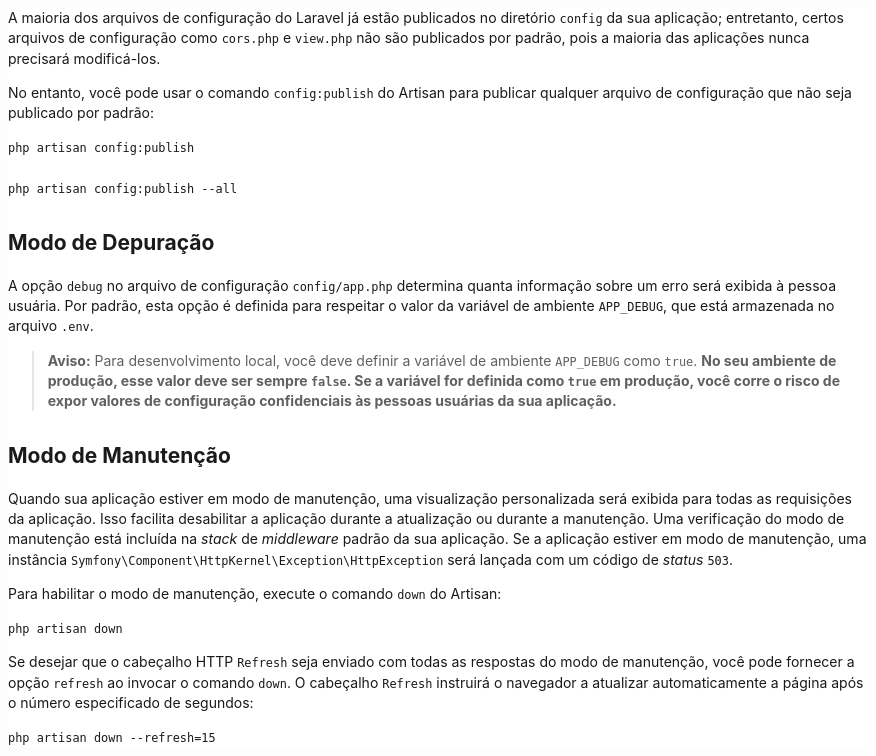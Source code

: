 A maioria dos arquivos de configuração do Laravel já estão publicados no
diretório `config` da sua aplicação; entretanto, certos arquivos de
configuração como `cors.php` e `view.php` não são publicados por padrão, pois a
maioria das aplicações nunca precisará modificá-los.

No entanto, você pode usar o comando `config:publish` do Artisan para publicar
qualquer arquivo de configuração que não seja publicado por padrão:

```shell
php artisan config:publish

php artisan config:publish --all
```

## Modo de Depuração

A opção `debug` no arquivo de configuração `config/app.php` determina quanta
informação sobre um erro será exibida à pessoa usuária.
Por padrão, esta opção é definida para respeitar o valor da variável de ambiente
`APP_DEBUG`, que está armazenada no arquivo `.env`.

> **Aviso:**
> Para desenvolvimento local, você deve definir a variável de ambiente
> `APP_DEBUG` como `true`.
> **No seu ambiente de produção, esse valor deve ser sempre `false`.
> Se a variável for definida como `true` em produção, você corre o risco de
> expor valores de configuração confidenciais às pessoas usuárias da sua
> aplicação.**

## Modo de Manutenção

Quando sua aplicação estiver em modo de manutenção, uma visualização
personalizada será exibida para todas as requisições da aplicação.
Isso facilita desabilitar a aplicação durante a atualização ou durante a
manutenção.
Uma verificação do modo de manutenção está incluída na _stack_ de _middleware_
padrão da sua aplicação.
Se a aplicação estiver em modo de manutenção, uma instância
`Symfony\Component\HttpKernel\Exception\HttpException` será lançada com um
código de _status_ `503`.

Para habilitar o modo de manutenção, execute o comando `down` do Artisan:

```shell
php artisan down
```

Se desejar que o cabeçalho HTTP `Refresh` seja enviado com todas as respostas do
modo de manutenção, você pode fornecer a opção `refresh` ao invocar o comando
`down`.
O cabeçalho `Refresh` instruirá o navegador a atualizar automaticamente a página
após o número especificado de segundos:

```shell
php artisan down --refresh=15
```
